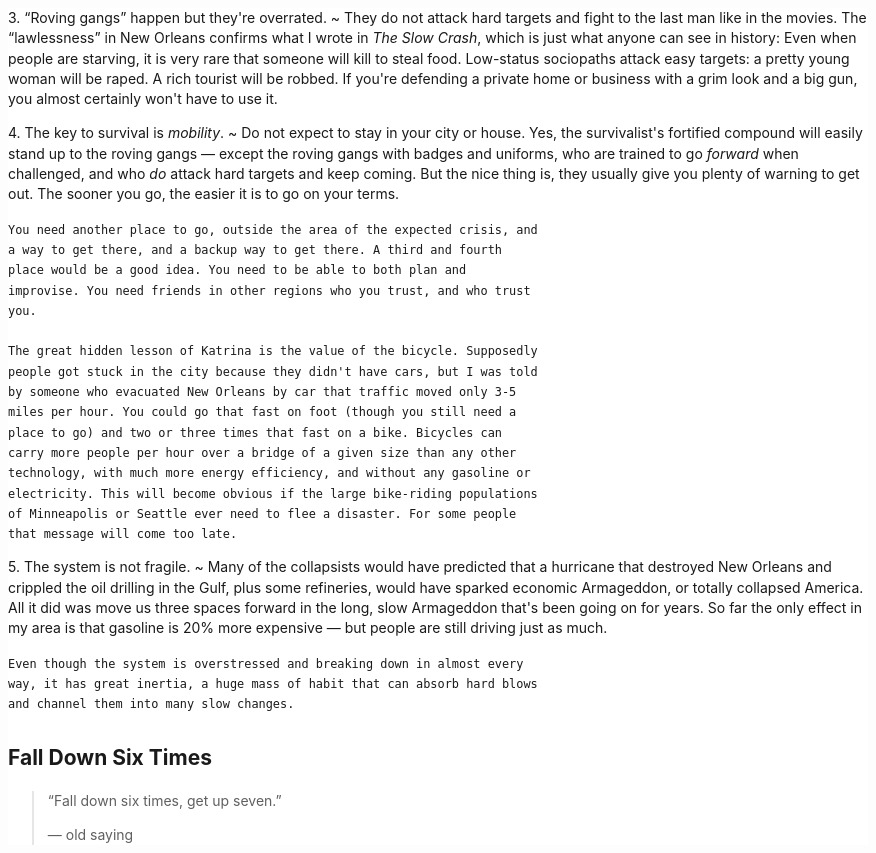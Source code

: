 3\. “Roving gangs” happen but they're overrated.
  ~ They do not attack hard targets and fight to the last man like in the
    movies. The “lawlessness” in New Orleans confirms what I wrote in *The
    Slow Crash*, which is just what anyone can see in history: Even when
    people are starving, it is very rare that someone will kill to steal food.
    Low-status sociopaths attack easy targets: a pretty young woman will be
    raped. A rich tourist will be robbed. If you're defending a private home
    or business with a grim look and a big gun, you almost certainly won't
    have to use it.

4\. The key to survival is *mobility*.
  ~ Do not expect to stay in your city or house. Yes, the survivalist's
    fortified compound will easily stand up to the roving gangs — except the
    roving gangs with badges and uniforms, who are trained to go *forward*
    when challenged, and who *do* attack hard targets and keep coming. But the
    nice thing is, they usually give you plenty of warning to get out. The
    sooner you go, the easier it is to go on your terms.

    You need another place to go, outside the area of the expected crisis, and
    a way to get there, and a backup way to get there. A third and fourth
    place would be a good idea. You need to be able to both plan and
    improvise. You need friends in other regions who you trust, and who trust
    you.

    The great hidden lesson of Katrina is the value of the bicycle. Supposedly
    people got stuck in the city because they didn't have cars, but I was told
    by someone who evacuated New Orleans by car that traffic moved only 3-5
    miles per hour. You could go that fast on foot (though you still need a
    place to go) and two or three times that fast on a bike. Bicycles can
    carry more people per hour over a bridge of a given size than any other
    technology, with much more energy efficiency, and without any gasoline or
    electricity. This will become obvious if the large bike-riding populations
    of Minneapolis or Seattle ever need to flee a disaster. For some people
    that message will come too late.

5\. The system is not fragile.
  ~ Many of the collapsists would have predicted that a hurricane that
    destroyed New Orleans and crippled the oil drilling in the Gulf, plus some
    refineries, would have sparked economic Armageddon, or totally collapsed
    America. All it did was move us three spaces forward in the long, slow
    Armageddon that's been going on for years. So far the only effect in my
    area is that gasoline is 20% more expensive — but people are still driving
    just as much.

    Even though the system is overstressed and breaking down in almost every
    way, it has great inertia, a huge mass of habit that can absorb hard blows
    and channel them into many slow changes.

## Fall Down Six Times

> “Fall down six times, get up seven.”
>
> — old saying
